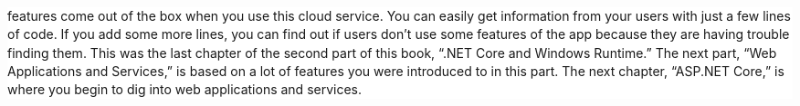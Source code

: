 
features come out of the box when you use this cloud service. You can
easily get information from your users with just a few lines of code. If
you add some more lines, you can find out if users don’t use some
features of the app because they are having trouble finding them.
This was the last chapter of the second part of this book, “.NET Core
and Windows Runtime.” The next part, “Web Applications and
Services,” is based on a lot of features you were introduced to in this
part. The next chapter, “ASP.NET Core,” is where you begin to dig into
web applications and services.